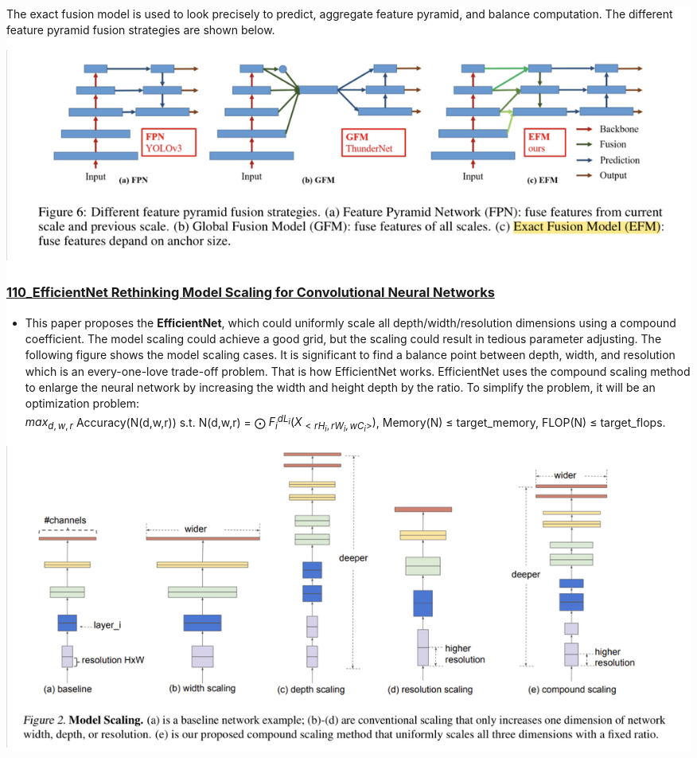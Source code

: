 The exact fusion model is used to look precisely to predict, aggregate feature pyramid, and balance computation. The different feature pyramid fusion strategies are shown below.

![Different Feature Pyramid Fusion Strategies](/images/DailyPaper/02/75.jpeg "Different Feature Pyramid Fusion Strategies")

### [110_EfficientNet Rethinking Model Scaling for Convolutional Neural Networks](http://arxiv.org/abs/1905.11946)

- This paper proposes the **EfficientNet**, which could uniformly scale all depth/width/resolution dimensions using a compound coefficient. The model scaling could achieve a good grid, but the scaling could result in tedious parameter adjusting. The following figure shows the model scaling cases. It is significant to find a balance point between depth, width, and resolution which is an every-one-love trade-off problem. That is how EfficientNet works. EfficientNet uses the compound scaling method to enlarge the neural network by increasing the width and height depth by the ratio. To simplify the problem, it will be an optimization problem:  
$max_{d,w,r}$ Accuracy(N(d,w,r)) s.t. N(d,w,r) = $\bigodot$ $F_i^{dL_i}(X_{<rH_i, rW_i, wC_i>})$, Memory(N) $\le$ target_memory, FLOP(N) $\le$ target_flops.

![Model Scaling](/images/DailyPaper/02/76.jpeg "Model Scaling")
